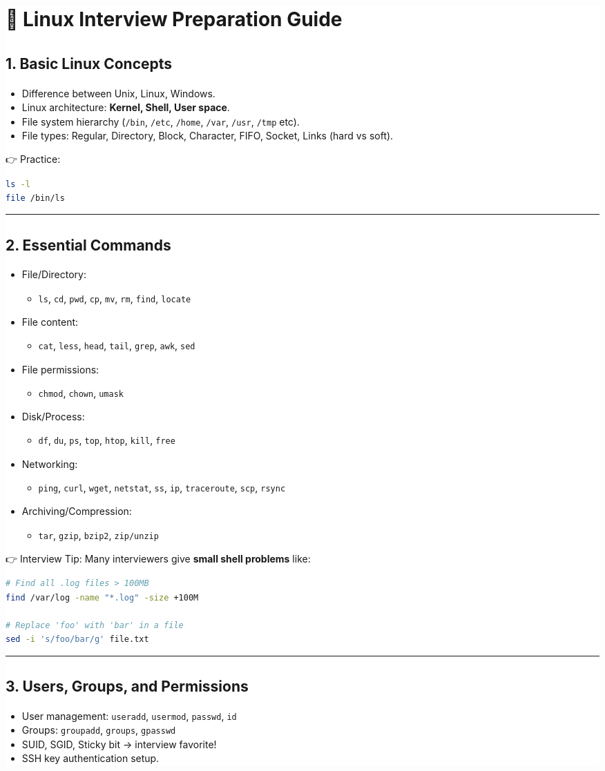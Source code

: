 # 🔹 Linux Interview Preparation Guide

## 1. **Basic Linux Concepts**

* Difference between Unix, Linux, Windows.
* Linux architecture: **Kernel, Shell, User space**.
* File system hierarchy (`/bin`, `/etc`, `/home`, `/var`, `/usr`, `/tmp` etc).
* File types: Regular, Directory, Block, Character, FIFO, Socket, Links (hard vs soft).

👉 Practice:

```bash
ls -l
file /bin/ls
```

---

## 2. **Essential Commands**

* File/Directory:

  * `ls`, `cd`, `pwd`, `cp`, `mv`, `rm`, `find`, `locate`
* File content:

  * `cat`, `less`, `head`, `tail`, `grep`, `awk`, `sed`
* File permissions:

  * `chmod`, `chown`, `umask`
* Disk/Process:

  * `df`, `du`, `ps`, `top`, `htop`, `kill`, `free`
* Networking:

  * `ping`, `curl`, `wget`, `netstat`, `ss`, `ip`, `traceroute`, `scp`, `rsync`
* Archiving/Compression:

  * `tar`, `gzip`, `bzip2`, `zip/unzip`

👉 Interview Tip: Many interviewers give **small shell problems** like:

```bash
# Find all .log files > 100MB
find /var/log -name "*.log" -size +100M

# Replace 'foo' with 'bar' in a file
sed -i 's/foo/bar/g' file.txt
```

---

## 3. **Users, Groups, and Permissions**

* User management: `useradd`, `usermod`, `passwd`, `id`
* Groups: `groupadd`, `groups`, `gpasswd`
* SUID, SGID, Sticky bit → interview favorite!
* SSH key authentication setup.
